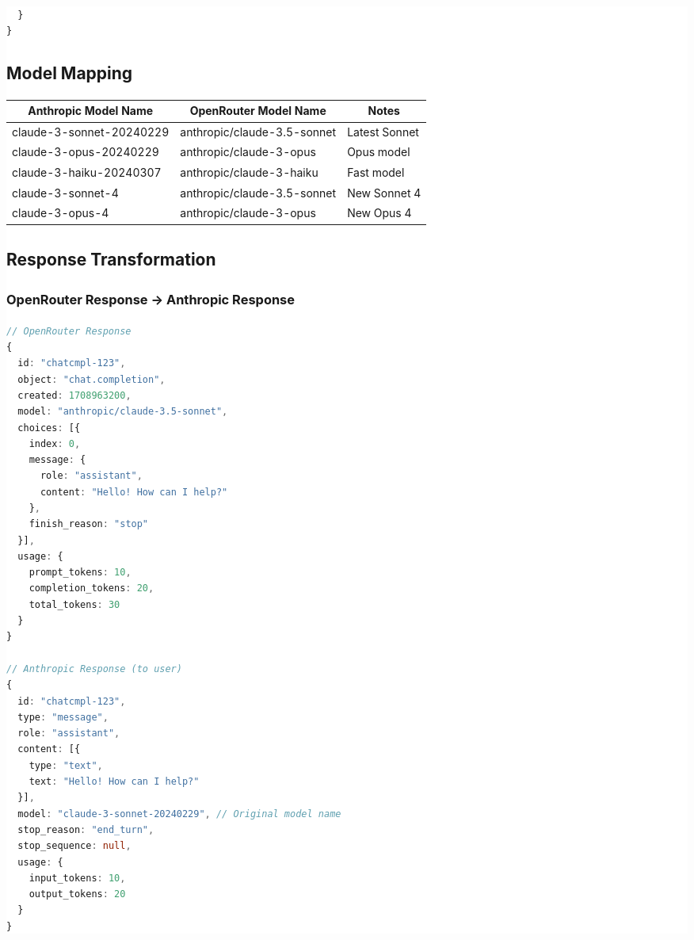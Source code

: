 ```typescript
  }
}
```

## Model Mapping

| Anthropic Model Name | OpenRouter Model Name | Notes |
|---------------------|----------------------|-------|
| claude-3-sonnet-20240229 | anthropic/claude-3.5-sonnet | Latest Sonnet |
| claude-3-opus-20240229 | anthropic/claude-3-opus | Opus model |
| claude-3-haiku-20240307 | anthropic/claude-3-haiku | Fast model |
| claude-3-sonnet-4 | anthropic/claude-3.5-sonnet | New Sonnet 4 |
| claude-3-opus-4 | anthropic/claude-3-opus | New Opus 4 |

## Response Transformation

### OpenRouter Response → Anthropic Response

```typescript
// OpenRouter Response
{
  id: "chatcmpl-123",
  object: "chat.completion",
  created: 1708963200,
  model: "anthropic/claude-3.5-sonnet",
  choices: [{
    index: 0,
    message: {
      role: "assistant",
      content: "Hello! How can I help?"
    },
    finish_reason: "stop"
  }],
  usage: {
    prompt_tokens: 10,
    completion_tokens: 20,
    total_tokens: 30
  }
}

// Anthropic Response (to user)
{
  id: "chatcmpl-123",
  type: "message",
  role: "assistant",
  content: [{
    type: "text",
    text: "Hello! How can I help?"
  }],
  model: "claude-3-sonnet-20240229", // Original model name
  stop_reason: "end_turn",
  stop_sequence: null,
  usage: {
    input_tokens: 10,
    output_tokens: 20
  }
}
```
